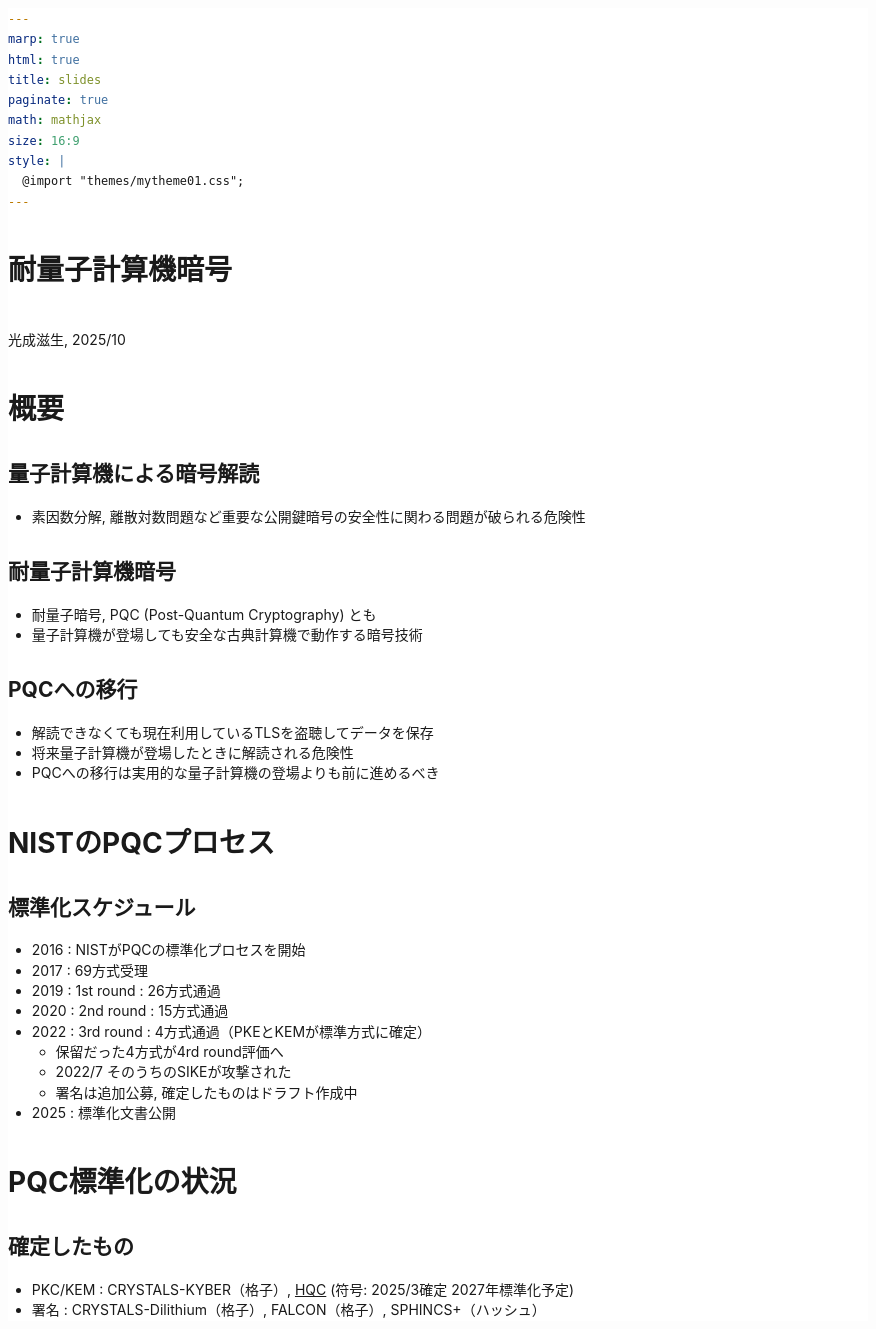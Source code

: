 ```yaml
---
marp: true
html: true
title: slides
paginate: true
math: mathjax
size: 16:9
style: |
  @import "themes/mytheme01.css";
---
```



# 耐量子計算機暗号
<br>
光成滋生, 2025/10

# 概要
## 量子計算機による暗号解読
- 素因数分解, 離散対数問題など重要な公開鍵暗号の安全性に関わる問題が破られる危険性
## 耐量子計算機暗号
- 耐量子暗号, PQC (Post-Quantum Cryptography) とも
- 量子計算機が登場しても安全な古典計算機で動作する暗号技術
## PQCへの移行
- 解読できなくても現在利用しているTLSを盗聴してデータを保存
- 将来量子計算機が登場したときに解読される危険性
- PQCへの移行は実用的な量子計算機の登場よりも前に進めるべき

# NISTのPQCプロセス
## 標準化スケジュール
- 2016 : NISTがPQCの標準化プロセスを開始
- 2017 : 69方式受理
- 2019 : 1st round : 26方式通過
- 2020 : 2nd round : 15方式通過
- 2022 : 3rd round : 4方式通過（PKEとKEMが標準方式に確定）
   - 保留だった4方式が4rd round評価へ
   - 2022/7 そのうちのSIKEが攻撃された
   - 署名は追加公募, 確定したものはドラフト作成中
- 2025 : 標準化文書公開

# PQC標準化の状況
## 確定したもの
- PKC/KEM : CRYSTALS-KYBER（格子）, [HQC](https://nvlpubs.nist.gov/nistpubs/ir/2025/NIST.IR.8545.pdf) (符号: 2025/3確定 2027年標準化予定)
- 署名 : CRYSTALS-Dilithium（格子）, FALCON（格子）, SPHINCS+（ハッシュ）

